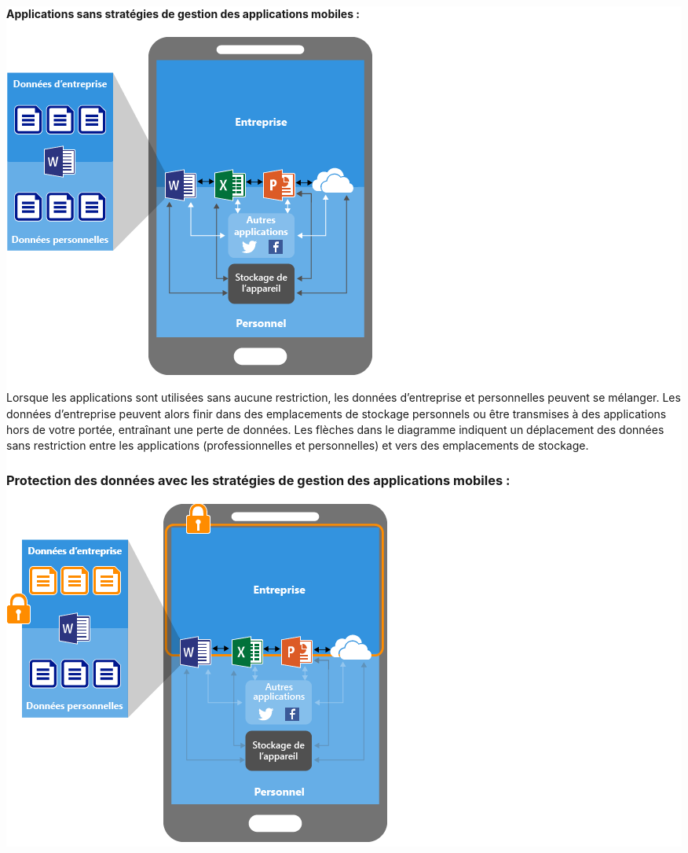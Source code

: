 ####  Applications sans stratégies de gestion des applications mobiles :

![L’image qui affiche des données peut se déplacer librement dans les applications si aucune stratégie de gestion des applications mobiles n’est mise en place](../media/Apps_without_MAM_policies.png)

Lorsque les applications sont utilisées sans aucune restriction, les données d’entreprise et personnelles peuvent se mélanger.  Les données d’entreprise peuvent alors finir dans des emplacements de stockage personnels ou être transmises à des applications hors de votre portée, entraînant une perte de données. Les flèches dans le diagramme indiquent un déplacement des données sans restriction entre les applications (professionnelles et personnelles) et vers des emplacements de stockage.

### Protection des données avec les stratégies de gestion des applications mobiles :

![L’image qui montre comment les données d’entreprise sont protégées lorsque des stratégies de gestion des applications mobiles sont appliquées ](../media/Apps_with_mobile_app_policies.png)
